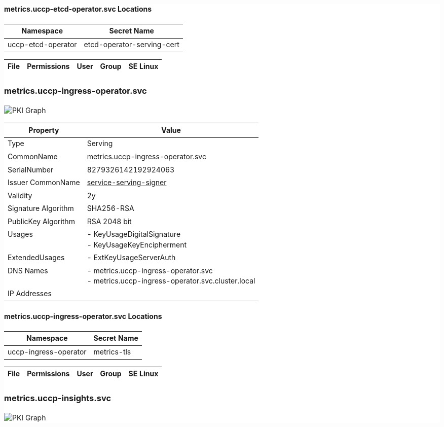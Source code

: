 
#### metrics.uccp-etcd-operator.svc Locations
| Namespace | Secret Name |
| ----------- | ----------- |
| uccp-etcd-operator | etcd-operator-serving-cert |

| File | Permissions | User | Group | SE Linux |
| ----------- | ----------- | ----------- | ----------- | ----------- |




### metrics.uccp-ingress-operator.svc
![PKI Graph](subcert-metrics.uccp-ingress-operator.svc8279326142192924063.png)



| Property | Value |
| ----------- | ----------- |
| Type | Serving |
| CommonName | metrics.uccp-ingress-operator.svc |
| SerialNumber | 8279326142192924063 |
| Issuer CommonName | [service-serving-signer](#service-serving-signer) |
| Validity | 2y |
| Signature Algorithm | SHA256-RSA |
| PublicKey Algorithm | RSA 2048 bit |
| Usages | - KeyUsageDigitalSignature<br/>- KeyUsageKeyEncipherment |
| ExtendedUsages | - ExtKeyUsageServerAuth |
| DNS Names | - metrics.uccp-ingress-operator.svc<br/>- metrics.uccp-ingress-operator.svc.cluster.local |
| IP Addresses |  |


#### metrics.uccp-ingress-operator.svc Locations
| Namespace | Secret Name |
| ----------- | ----------- |
| uccp-ingress-operator | metrics-tls |

| File | Permissions | User | Group | SE Linux |
| ----------- | ----------- | ----------- | ----------- | ----------- |




### metrics.uccp-insights.svc
![PKI Graph](subcert-metrics.uccp-insights.svc6511383752257504790.png)

